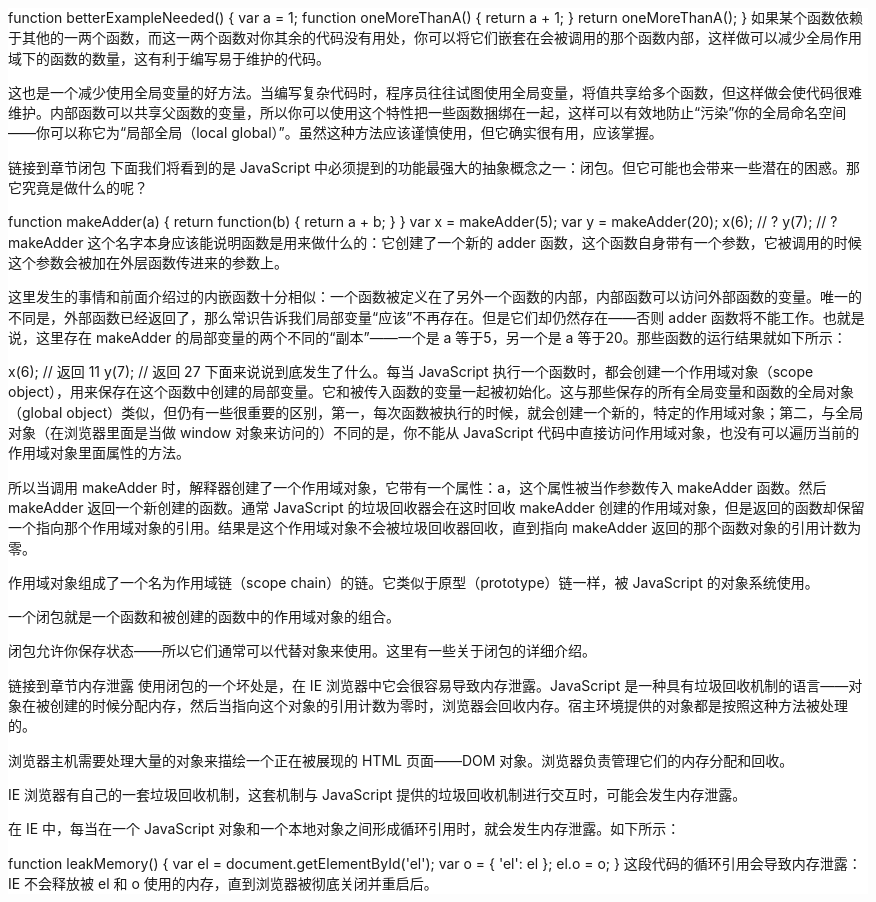 function betterExampleNeeded() {
    var a = 1;
    function oneMoreThanA() {
        return a + 1;
    }
    return oneMoreThanA();
}
如果某个函数依赖于其他的一两个函数，而这一两个函数对你其余的代码没有用处，你可以将它们嵌套在会被调用的那个函数内部，这样做可以减少全局作用域下的函数的数量，这有利于编写易于维护的代码。

这也是一个减少使用全局变量的好方法。当编写复杂代码时，程序员往往试图使用全局变量，将值共享给多个函数，但这样做会使代码很难维护。内部函数可以共享父函数的变量，所以你可以使用这个特性把一些函数捆绑在一起，这样可以有效地防止“污染”你的全局命名空间——你可以称它为“局部全局（local global）”。虽然这种方法应该谨慎使用，但它确实很有用，应该掌握。

链接到章节闭包
下面我们将看到的是 JavaScript 中必须提到的功能最强大的抽象概念之一：闭包。但它可能也会带来一些潜在的困惑。那它究竟是做什么的呢？

function makeAdder(a) {
    return function(b) {
        return a + b;
    }
}
var x = makeAdder(5);
var y = makeAdder(20);
x(6); // ?
y(7); // ?
makeAdder 这个名字本身应该能说明函数是用来做什么的：它创建了一个新的 adder 函数，这个函数自身带有一个参数，它被调用的时候这个参数会被加在外层函数传进来的参数上。

这里发生的事情和前面介绍过的内嵌函数十分相似：一个函数被定义在了另外一个函数的内部，内部函数可以访问外部函数的变量。唯一的不同是，外部函数已经返回了，那么常识告诉我们局部变量“应该”不再存在。但是它们却仍然存在——否则 adder 函数将不能工作。也就是说，这里存在 makeAdder 的局部变量的两个不同的“副本”——一个是 a 等于5，另一个是 a 等于20。那些函数的运行结果就如下所示：

x(6); // 返回 11
y(7); // 返回 27
下面来说说到底发生了什么。每当 JavaScript 执行一个函数时，都会创建一个作用域对象（scope object），用来保存在这个函数中创建的局部变量。它和被传入函数的变量一起被初始化。这与那些保存的所有全局变量和函数的全局对象（global object）类似，但仍有一些很重要的区别，第一，每次函数被执行的时候，就会创建一个新的，特定的作用域对象；第二，与全局对象（在浏览器里面是当做 window 对象来访问的）不同的是，你不能从 JavaScript 代码中直接访问作用域对象，也没有可以遍历当前的作用域对象里面属性的方法。

所以当调用 makeAdder 时，解释器创建了一个作用域对象，它带有一个属性：a，这个属性被当作参数传入 makeAdder 函数。然后 makeAdder 返回一个新创建的函数。通常 JavaScript 的垃圾回收器会在这时回收 makeAdder 创建的作用域对象，但是返回的函数却保留一个指向那个作用域对象的引用。结果是这个作用域对象不会被垃圾回收器回收，直到指向 makeAdder 返回的那个函数对象的引用计数为零。

作用域对象组成了一个名为作用域链（scope chain）的链。它类似于原型（prototype）链一样，被 JavaScript 的对象系统使用。

一个闭包就是一个函数和被创建的函数中的作用域对象的组合。

闭包允许你保存状态——所以它们通常可以代替对象来使用。这里有一些关于闭包的详细介绍。

链接到章节内存泄露
使用闭包的一个坏处是，在 IE 浏览器中它会很容易导致内存泄露。JavaScript 是一种具有垃圾回收机制的语言——对象在被创建的时候分配内存，然后当指向这个对象的引用计数为零时，浏览器会回收内存。宿主环境提供的对象都是按照这种方法被处理的。

浏览器主机需要处理大量的对象来描绘一个正在被展现的 HTML 页面——DOM 对象。浏览器负责管理它们的内存分配和回收。

IE 浏览器有自己的一套垃圾回收机制，这套机制与 JavaScript 提供的垃圾回收机制进行交互时，可能会发生内存泄露。

在 IE 中，每当在一个 JavaScript 对象和一个本地对象之间形成循环引用时，就会发生内存泄露。如下所示：

function leakMemory() {
    var el = document.getElementById('el');
    var o = { 'el': el };
    el.o = o;
}
这段代码的循环引用会导致内存泄露：IE 不会释放被 el 和 o 使用的内存，直到浏览器被彻底关闭并重启后。
